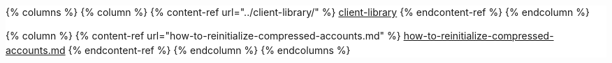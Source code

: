{% columns %}
{% column %}
{% content-ref url="../client-library/" %}
[client-library](../client-library/)
{% endcontent-ref %}
{% endcolumn %}

{% column %}
{% content-ref url="how-to-reinitialize-compressed-accounts.md" %}
[how-to-reinitialize-compressed-accounts.md](how-to-reinitialize-compressed-accounts.md)
{% endcontent-ref %}
{% endcolumn %}
{% endcolumns %}

[^1]: * Light System Program - SySTEM1eSU2p4BGQfQpimFEWWSC1XDFeun3Nqzz3rT7

    - CPI Authority - Program-derived authority PDA

    * Registered Program PDA - Registration account for your program

    - Noop Program - For transaction logging

    * Account Compression Authority - Authority for merkle tree operations

    - Account Compression Program - SPL Account Compression program

    * Invoking Program - Your program's address

    - System Program - Solana System program
